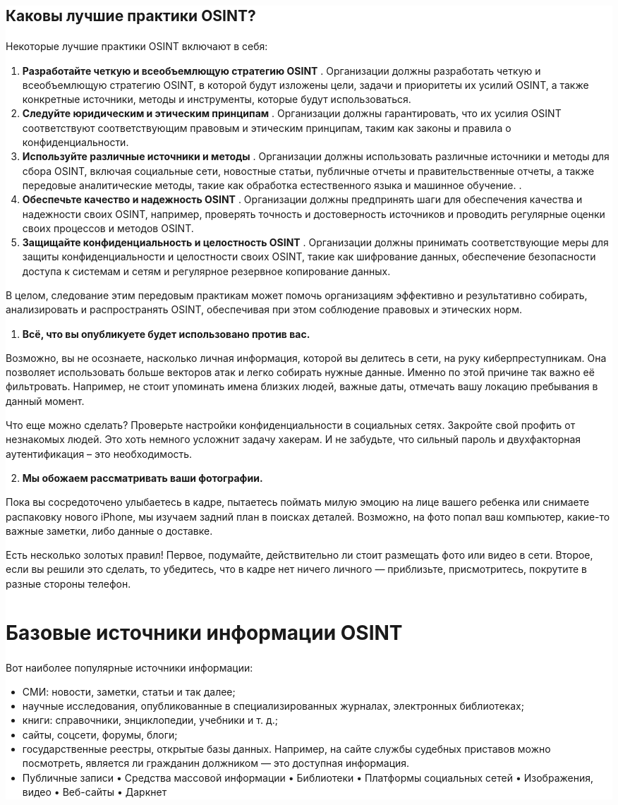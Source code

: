 ## Каковы лучшие практики OSINT?

Некоторые лучшие практики OSINT включают в себя:

1. **Разработайте четкую и всеобъемлющую стратегию OSINT** . Организации должны разработать четкую и всеобъемлющую стратегию OSINT, в которой будут изложены цели, задачи и приоритеты их усилий OSINT, а также конкретные источники, методы и инструменты, которые будут использоваться.
2. **Следуйте юридическим и этическим принципам** . Организации должны гарантировать, что их усилия OSINT соответствуют соответствующим правовым и этическим принципам, таким как законы и правила о конфиденциальности.
3. **Используйте различные источники и методы** . Организации должны использовать различные источники и методы для сбора OSINT, включая социальные сети, новостные статьи, публичные отчеты и правительственные отчеты, а также передовые аналитические методы, такие как обработка естественного языка и машинное обучение. .
4. **Обеспечьте качество и надежность OSINT** . Организации должны предпринять шаги для обеспечения качества и надежности своих OSINT, например, проверять точность и достоверность источников и проводить регулярные оценки своих процессов и методов OSINT.
5. **Защищайте конфиденциальность и целостность OSINT** . Организации должны принимать соответствующие меры для защиты конфиденциальности и целостности своих OSINT, такие как шифрование данных, обеспечение безопасности доступа к системам и сетям и регулярное резервное копирование данных.

В целом, следование этим передовым практикам может помочь организациям эффективно и результативно собирать, анализировать и распространять OSINT, обеспечивая при этом соблюдение правовых и этических норм.

1. **Всё, что вы опубликуете будет использовано против вас.**

Возможно, вы не осознаете, насколько личная информация, которой вы делитесь в сети, на руку киберпреступникам. Она позволяет использовать больше векторов атак и легко собирать нужные данные. Именно по этой причине так важно её фильтровать. Например, не стоит упоминать имена близких людей, важные даты, отмечать вашу локацию пребывания в данный момент.

Что еще можно сделать? Проверьте настройки конфиденциальности в социальных сетях. Закройте свой профить от незнакомых людей. Это хоть немного усложнит задачу хакерам. И не забудьте, что сильный пароль и двухфакторная аутентификация – это необходимость.

2. **Мы обожаем рассматривать ваши фотографии.**

Пока вы сосредоточено улыбаетесь в кадре, пытаетесь поймать милую эмоцию на лице вашего ребенка или снимаете распаковку нового iPhone, мы изучаем задний план в поисках деталей. Возможно, на фото попал ваш компьютер, какие-то важные заметки, либо данные о доставке.

Есть несколько золотых правил! Первое, подумайте, действительно ли стоит размещать фото или видео в сети. Второе, если вы решили это сделать, то убедитесь, что в кадре нет ничего личного — приблизьте, присмотритесь, покрутите в разные стороны телефон.
# Базовые источники информации OSINT

Вот наиболее популярные источники информации:

- СМИ: новости, заметки, статьи и так далее;
- научные исследования, опубликованные в специализированных журналах, электронных библиотеках;
- книги: справочники, энциклопедии, учебники и т. д.;
- сайты, соцсети, форумы, блоги;
- государственные реестры, открытые базы данных. Например, на сайте службы судебных приставов можно посмотреть, является ли гражданин должником — это доступная информация.
- Публичные записи
   • Средства массовой информации
   • Библиотеки
   • Платформы социальных сетей
   • Изображения, видео
   • Веб-сайты
   • Даркнет
